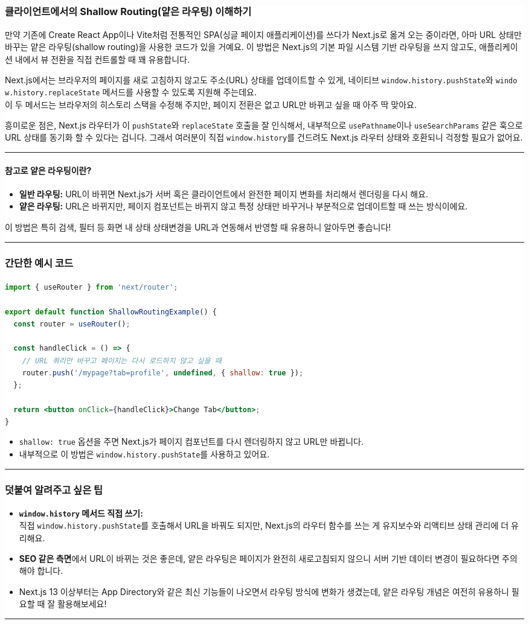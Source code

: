 ### 클라이언트에서의 Shallow Routing(얕은 라우팅) 이해하기

만약 기존에 Create React App이나 Vite처럼 전통적인 SPA(싱글 페이지 애플리케이션)를 쓰다가 Next.js로 옮겨 오는 중이라면, 아마 URL 상태만 바꾸는 얕은 라우팅(shallow routing)을 사용한 코드가 있을 거예요. 이 방법은 Next.js의 기본 파일 시스템 기반 라우팅을 쓰지 않고도, 애플리케이션 내에서 뷰 전환을 직접 컨트롤할 때 꽤 유용합니다.

Next.js에서는 브라우저의 페이지를 새로 고침하지 않고도 주소(URL) 상태를 업데이트할 수 있게, 네이티브 `window.history.pushState`와 `window.history.replaceState` 메서드를 사용할 수 있도록 지원해 주는데요.  
이 두 메서드는 브라우저의 히스토리 스택을 수정해 주지만, 페이지 전환은 없고 URL만 바뀌고 싶을 때 아주 딱 맞아요.

흥미로운 점은, Next.js 라우터가 이 `pushState`와 `replaceState` 호출을 잘 인식해서, 내부적으로 `usePathname`이나 `useSearchParams` 같은 훅으로 URL 상태를 동기화 할 수 있다는 겁니다. 그래서 여러분이 직접 `window.history`를 건드려도 Next.js 라우터 상태와 호환되니 걱정할 필요가 없어요.

---

#### 참고로 얕은 라우팅이란?
- **일반 라우팅:** URL이 바뀌면 Next.js가 서버 혹은 클라이언트에서 완전한 페이지 변화를 처리해서 렌더링을 다시 해요.
- **얕은 라우팅:** URL은 바뀌지만, 페이지 컴포넌트는 바뀌지 않고 특정 상태만 바꾸거나 부분적으로 업데이트할 때 쓰는 방식이에요.

이 방법은 특히 검색, 필터 등 화면 내 상태 상태변경을 URL과 연동해서 반영할 때 유용하니 알아두면 좋습니다!

---

### 간단한 예시 코드

```jsx
import { useRouter } from 'next/router';

export default function ShallowRoutingExample() {
  const router = useRouter();

  const handleClick = () => {
    // URL 쿼리만 바꾸고 페이지는 다시 로드하지 않고 싶을 때
    router.push('/mypage?tab=profile', undefined, { shallow: true });
  };

  return <button onClick={handleClick}>Change Tab</button>;
}
```

- `shallow: true` 옵션을 주면 Next.js가 페이지 컴포넌트를 다시 렌더링하지 않고 URL만 바뀝니다.
- 내부적으로 이 방법은 `window.history.pushState`를 사용하고 있어요.

---

### 덧붙여 알려주고 싶은 팁

- **`window.history` 메서드 직접 쓰기:**  
  직접 `window.history.pushState`를 호출해서 URL을 바꿔도 되지만, Next.js의 라우터 함수를 쓰는 게 유지보수와 리액티브 상태 관리에 더 유리해요.

- **SEO 같은 측면**에서 URL이 바뀌는 것은 좋은데, 얕은 라우팅은 페이지가 완전히 새로고침되지 않으니 서버 기반 데이터 변경이 필요하다면 주의해야 합니다.

- Next.js 13 이상부터는 App Directory와 같은 최신 기능들이 나오면서 라우팅 방식에 변화가 생겼는데, 얕은 라우팅 개념은 여전히 유용하니 필요할 때 잘 활용해보세요!

---